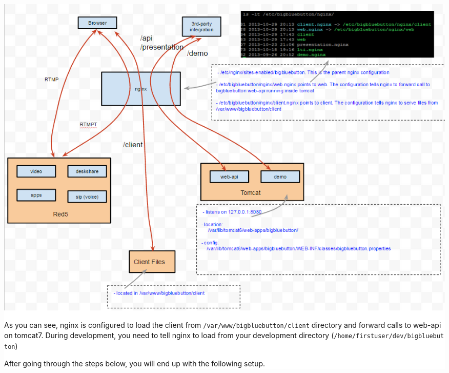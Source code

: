 ![production](/images/10/prod-env.png)

As you can see, nginx is configured to load the client from `/var/www/bigbluebutton/client` directory and forward calls to web-api on tomcat7. During development, you need to tell nginx to load from your development directory (`/home/firstuser/dev/bigbluebutton`)

After going through the steps below, you will end up with the following setup.

